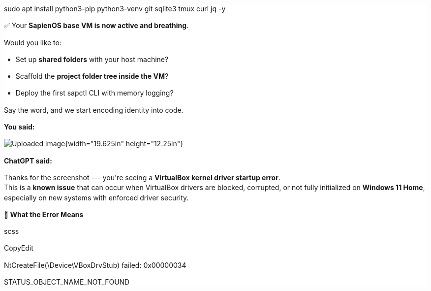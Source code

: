 sudo apt install python3-pip python3-venv git sqlite3 tmux curl jq -y

✅ Your **SapienOS base VM is now active and breathing**.

Would you like to:

- Set up **shared folders** with your host machine?

- Scaffold the **project folder tree inside the VM**?

- Deploy the first sapctl CLI with memory logging?

Say the word, and we start encoding identity into code.

**You said:**

![Uploaded image](media/image14.png){width="19.625in" height="12.25in"}

**ChatGPT said:**

Thanks for the screenshot --- you\'re seeing a **VirtualBox kernel
driver startup error**.\
This is a **known issue** that can occur when VirtualBox drivers are
blocked, corrupted, or not fully initialized on **Windows 11 Home**,
especially on new systems with enforced driver security.

**🛑 What the Error Means**

scss

CopyEdit

NtCreateFile(\\Device\\VBoxDrvStub) failed: 0x00000034

STATUS_OBJECT_NAME_NOT_FOUND

